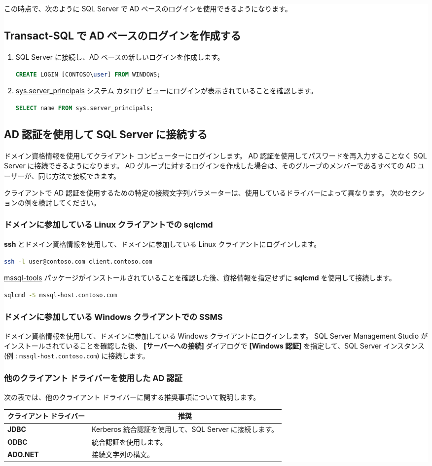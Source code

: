 この時点で、次のように SQL Server で AD ベースのログインを使用できるようになります。

## <a id="createsqllogins"></a> Transact-SQL で AD ベースのログインを作成する

1. SQL Server に接続し、AD ベースの新しいログインを作成します。

   ```sql
   CREATE LOGIN [CONTOSO\user] FROM WINDOWS;
   ```

1. [sys.server_principals](../relational-databases/system-catalog-views/sys-server-principals-transact-sql.md) システム カタログ ビューにログインが表示されていることを確認します。

   ```sql
   SELECT name FROM sys.server_principals;
   ```

## <a id="connect"></a> AD 認証を使用して SQL Server に接続する

ドメイン資格情報を使用してクライアント コンピューターにログインします。 AD 認証を使用してパスワードを再入力することなく SQL Server に接続できるようになります。 AD グループに対するログインを作成した場合は、そのグループのメンバーであるすべての AD ユーザーが、同じ方法で接続できます。

クライアントで AD 認証を使用するための特定の接続文字列パラメーターは、使用しているドライバーによって異なります。 次のセクションの例を検討してください。

### <a name="sqlcmd-on-a-domain-joined-linux-client"></a>ドメインに参加している Linux クライアントでの sqlcmd

**ssh** とドメイン資格情報を使用して、ドメインに参加している Linux クライアントにログインします。

```bash
ssh -l user@contoso.com client.contoso.com
```

[mssql-tools](sql-server-linux-setup-tools.md) パッケージがインストールされていることを確認した後、資格情報を指定せずに **sqlcmd** を使用して接続します。

```bash
sqlcmd -S mssql-host.contoso.com
```

### <a name="ssms-on-a-domain-joined-windows-client"></a>ドメインに参加している Windows クライアントでの SSMS

ドメイン資格情報を使用して、ドメインに参加している Windows クライアントにログインします。 SQL Server Management Studio がインストールされていることを確認した後、 **[サーバーへの接続]** ダイアログで **[Windows 認証]** を指定して、SQL Server インスタンス (例 : `mssql-host.contoso.com`) に接続します。

### <a name="ad-authentication-using-other-client-drivers"></a>他のクライアント ドライバーを使用した AD 認証

次の表では、他のクライアント ドライバーに関する推奨事項について説明します。

| クライアント ドライバー | 推奨 |
|---|---|
| **JDBC** | Kerberos 統合認証を使用して、SQL Server に接続します。 |
| **ODBC** | 統合認証を使用します。 |
| **ADO.NET** | 接続文字列の構文。 |
